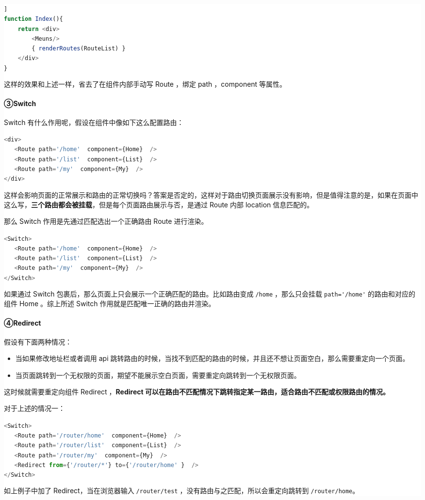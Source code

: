 ````js
] 
function Index(){
    return <div>
        <Meuns/>
        { renderRoutes(RouteList) }
    </div> 
}
````
这样的效果和上述一样，省去了在组件内部手动写 Route ，绑定 path ，component 等属性。


#### ③Switch
Switch 有什么作用呢，假设在组件中像如下这么配置路由：
````js
<div>
   <Route path='/home'  component={Home}  />
   <Route path='/list'  component={List}  />
   <Route path='/my'  component={My}  />
</div>
````
这样会影响页面的正常展示和路由的正常切换吗？答案是否定的，这样对于路由切换页面展示没有影响，但是值得注意的是，如果在页面中这么写，**三个路由都会被挂载**，但是每个页面路由展示与否，是通过 Route 内部 location 信息匹配的。

那么 Switch 作用是先通过匹配选出一个正确路由 Route 进行渲染。

````js
<Switch>
   <Route path='/home'  component={Home}  />
   <Route path='/list'  component={List}  />
   <Route path='/my'  component={My}  />
</Switch>
````

如果通过 Switch 包裹后，那么页面上只会展示一个正确匹配的路由。比如路由变成 `/home` ，那么只会挂载 `path='/home'` 的路由和对应的组件 Home 。综上所述 Switch 作用就是匹配唯一正确的路由并渲染。

#### ④Redirect

假设有下面两种情况：
* 当如果修改地址栏或者调用 api 跳转路由的时候，当找不到匹配的路由的时候，并且还不想让页面空白，那么需要重定向一个页面。

* 当页面跳转到一个无权限的页面，期望不能展示空白页面，需要重定向跳转到一个无权限页面。

这时候就需要重定向组件 Redirect ，**Redirect 可以在路由不匹配情况下跳转指定某一路由，适合路由不匹配或权限路由的情况。**

对于上述的情况一：
````js
<Switch>
   <Route path='/router/home'  component={Home}  />
   <Route path='/router/list'  component={List}  />
   <Route path='/router/my'  component={My}  />
   <Redirect from={'/router/*'} to={'/router/home' }  />
</Switch>
````
如上例子中加了 Redirect，当在浏览器输入 `/router/test` ，没有路由与之匹配，所以会重定向跳转到 `/router/home`。
